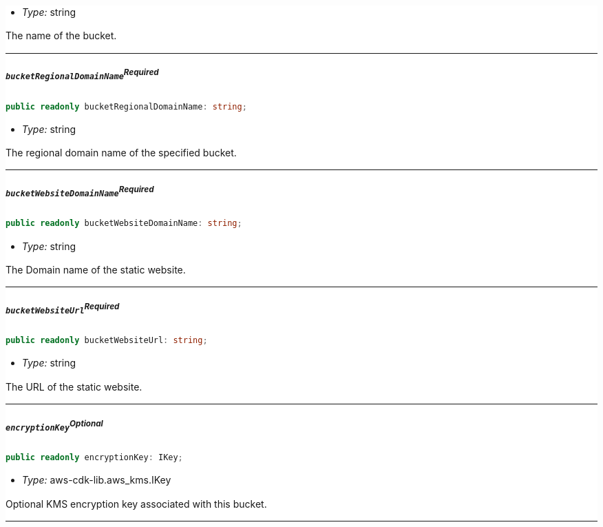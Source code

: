 - *Type:* string

The name of the bucket.

---

##### `bucketRegionalDomainName`<sup>Required</sup> <a name="bucketRegionalDomainName" id="@cremich/cdk-bill-bot.CURBucket.property.bucketRegionalDomainName"></a>

```typescript
public readonly bucketRegionalDomainName: string;
```

- *Type:* string

The regional domain name of the specified bucket.

---

##### `bucketWebsiteDomainName`<sup>Required</sup> <a name="bucketWebsiteDomainName" id="@cremich/cdk-bill-bot.CURBucket.property.bucketWebsiteDomainName"></a>

```typescript
public readonly bucketWebsiteDomainName: string;
```

- *Type:* string

The Domain name of the static website.

---

##### `bucketWebsiteUrl`<sup>Required</sup> <a name="bucketWebsiteUrl" id="@cremich/cdk-bill-bot.CURBucket.property.bucketWebsiteUrl"></a>

```typescript
public readonly bucketWebsiteUrl: string;
```

- *Type:* string

The URL of the static website.

---

##### `encryptionKey`<sup>Optional</sup> <a name="encryptionKey" id="@cremich/cdk-bill-bot.CURBucket.property.encryptionKey"></a>

```typescript
public readonly encryptionKey: IKey;
```

- *Type:* aws-cdk-lib.aws_kms.IKey

Optional KMS encryption key associated with this bucket.

---
